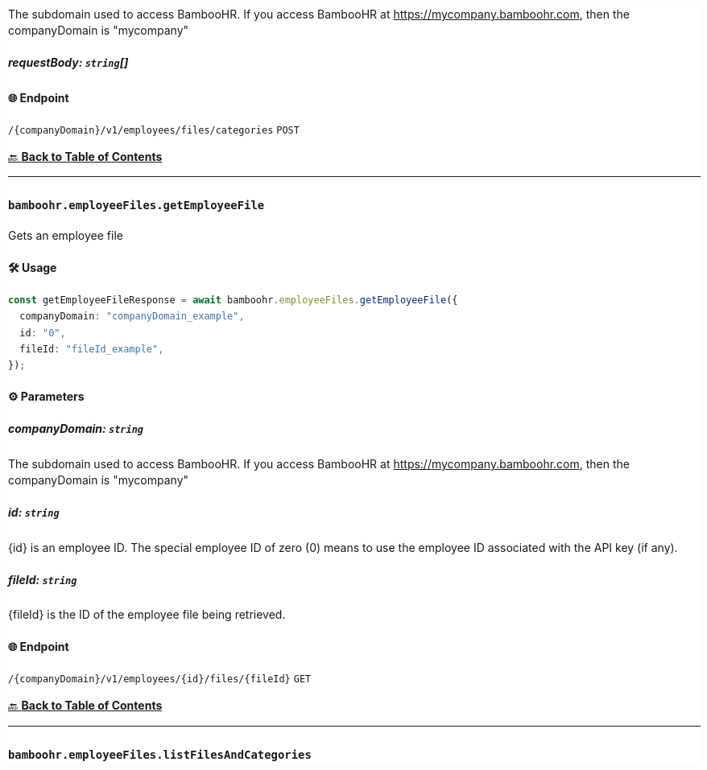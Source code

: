 The subdomain used to access BambooHR. If you access BambooHR at https://mycompany.bamboohr.com, then the companyDomain is \"mycompany\"

##### requestBody: `string`[]<a id="requestbody-string"></a>

#### 🌐 Endpoint<a id="🌐-endpoint"></a>

`/{companyDomain}/v1/employees/files/categories` `POST`

[🔙 **Back to Table of Contents**](#table-of-contents)

---


### `bamboohr.employeeFiles.getEmployeeFile`<a id="bamboohremployeefilesgetemployeefile"></a>

Gets an employee file

#### 🛠️ Usage<a id="🛠️-usage"></a>

```typescript
const getEmployeeFileResponse = await bamboohr.employeeFiles.getEmployeeFile({
  companyDomain: "companyDomain_example",
  id: "0",
  fileId: "fileId_example",
});
```

#### ⚙️ Parameters<a id="⚙️-parameters"></a>

##### companyDomain: `string`<a id="companydomain-string"></a>

The subdomain used to access BambooHR. If you access BambooHR at https://mycompany.bamboohr.com, then the companyDomain is \"mycompany\"

##### id: `string`<a id="id-string"></a>

{id} is an employee ID. The special employee ID of zero (0) means to use the employee ID associated with the API key (if any).

##### fileId: `string`<a id="fileid-string"></a>

{fileId} is the ID of the employee file being retrieved.

#### 🌐 Endpoint<a id="🌐-endpoint"></a>

`/{companyDomain}/v1/employees/{id}/files/{fileId}` `GET`

[🔙 **Back to Table of Contents**](#table-of-contents)

---


### `bamboohr.employeeFiles.listFilesAndCategories`<a id="bamboohremployeefileslistfilesandcategories"></a>
